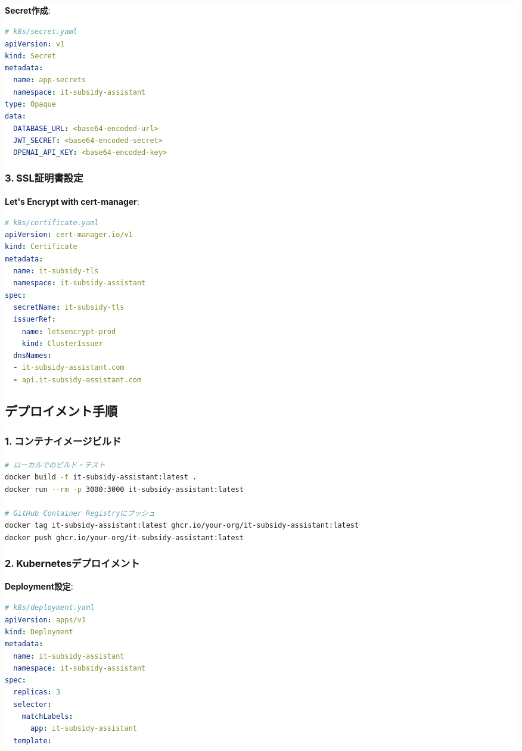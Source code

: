 **Secret作成**:
```yaml
# k8s/secret.yaml
apiVersion: v1
kind: Secret
metadata:
  name: app-secrets
  namespace: it-subsidy-assistant
type: Opaque
data:
  DATABASE_URL: <base64-encoded-url>
  JWT_SECRET: <base64-encoded-secret>
  OPENAI_API_KEY: <base64-encoded-key>
```

### 3. SSL証明書設定

**Let's Encrypt with cert-manager**:
```yaml
# k8s/certificate.yaml
apiVersion: cert-manager.io/v1
kind: Certificate
metadata:
  name: it-subsidy-tls
  namespace: it-subsidy-assistant
spec:
  secretName: it-subsidy-tls
  issuerRef:
    name: letsencrypt-prod
    kind: ClusterIssuer
  dnsNames:
  - it-subsidy-assistant.com
  - api.it-subsidy-assistant.com
```

## デプロイメント手順

### 1. コンテナイメージビルド

```bash
# ローカルでのビルド・テスト
docker build -t it-subsidy-assistant:latest .
docker run --rm -p 3000:3000 it-subsidy-assistant:latest

# GitHub Container Registryにプッシュ
docker tag it-subsidy-assistant:latest ghcr.io/your-org/it-subsidy-assistant:latest
docker push ghcr.io/your-org/it-subsidy-assistant:latest
```

### 2. Kubernetesデプロイメント

**Deployment設定**:
```yaml
# k8s/deployment.yaml
apiVersion: apps/v1
kind: Deployment
metadata:
  name: it-subsidy-assistant
  namespace: it-subsidy-assistant
spec:
  replicas: 3
  selector:
    matchLabels:
      app: it-subsidy-assistant
  template:
```
